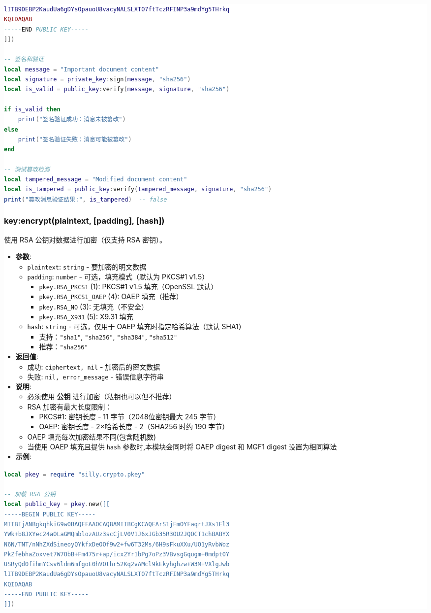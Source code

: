 ```lua validate
lITB9DEBP2KaudUa6gDYsOpauoU8vacyNALSLXTO7ftTczRFINP3a9mdYg5THrkq
KQIDAQAB
-----END PUBLIC KEY-----
]])

-- 签名和验证
local message = "Important document content"
local signature = private_key:sign(message, "sha256")
local is_valid = public_key:verify(message, signature, "sha256")

if is_valid then
    print("签名验证成功：消息未被篡改")
else
    print("签名验证失败：消息可能被篡改")
end

-- 测试篡改检测
local tampered_message = "Modified document content"
local is_tampered = public_key:verify(tampered_message, signature, "sha256")
print("篡改消息验证结果:", is_tampered)  -- false
```

### key:encrypt(plaintext, [padding], [hash])

使用 RSA 公钥对数据进行加密（仅支持 RSA 密钥）。

- **参数**:
  - `plaintext`: `string` - 要加密的明文数据
  - `padding`: `number` - 可选，填充模式（默认为 PKCS#1 v1.5）
    - `pkey.RSA_PKCS1` (1): PKCS#1 v1.5 填充（OpenSSL 默认）
    - `pkey.RSA_PKCS1_OAEP` (4): OAEP 填充（推荐）
    - `pkey.RSA_NO` (3): 无填充（不安全）
    - `pkey.RSA_X931` (5): X9.31 填充
  - `hash`: `string` - 可选，仅用于 OAEP 填充时指定哈希算法（默认 SHA1）
    - 支持：`"sha1"`, `"sha256"`, `"sha384"`, `"sha512"`
    - 推荐：`"sha256"`
- **返回值**:
  - 成功: `ciphertext, nil` - 加密后的密文数据
  - 失败: `nil, error_message` - 错误信息字符串
- **说明**:
  - 必须使用 **公钥** 进行加密（私钥也可以但不推荐）
  - RSA 加密有最大长度限制：
    - PKCS#1: 密钥长度 - 11 字节（2048位密钥最大 245 字节）
    - OAEP: 密钥长度 - 2×哈希长度 - 2（SHA256 时约 190 字节）
  - OAEP 填充每次加密结果不同(包含随机数)
  - 当使用 OAEP 填充且提供 `hash` 参数时,本模块会同时将 OAEP digest 和 MGF1 digest 设置为相同算法
- **示例**:

```lua validate
local pkey = require "silly.crypto.pkey"

-- 加载 RSA 公钥
local public_key = pkey.new([[
-----BEGIN PUBLIC KEY-----
MIIBIjANBgkqhkiG9w0BAQEFAAOCAQ8AMIIBCgKCAQEArS1jFmOYFaqrtJXs1El3
YWk+b8JXYec24aOLaGMQmblozAUz3scCjLV0V1J6xJGb35R3OU2JQOCT1chBABYX
N6N/TNT/nNhZXdSineoyQYkfxDeOOf9w2+fw6T32Ms/6H9sFkuXXu/UO1yRvbWoz
PkZfebhaZoxvet7W7ObB+Fm475r+ap/icx2Yr1bPg7oPz3VBvsgGqugm+0mdpt0Y
USRyQd0fihmYCsv6ldm6mfgoE0hVOthr52Kq2vAMcl9kEkyhghzw+W3M+VXlgJwb
lITB9DEBP2KaudUa6gDYsOpauoU8vacyNALSLXTO7ftTczRFINP3a9mdYg5THrkq
KQIDAQAB
-----END PUBLIC KEY-----
]])

```